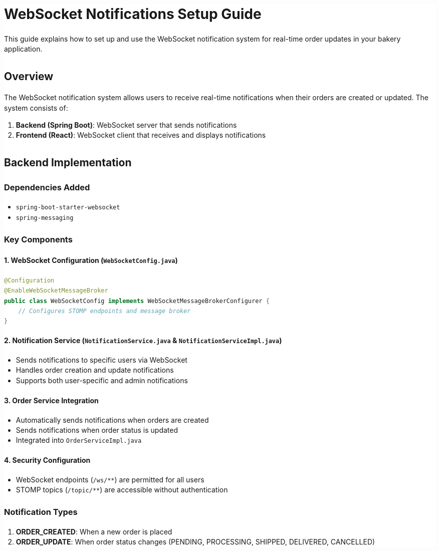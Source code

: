 # WebSocket Notifications Setup Guide

This guide explains how to set up and use the WebSocket notification system for real-time order updates in your bakery application.

## Overview

The WebSocket notification system allows users to receive real-time notifications when their orders are created or updated. The system consists of:

1. **Backend (Spring Boot)**: WebSocket server that sends notifications
2. **Frontend (React)**: WebSocket client that receives and displays notifications

## Backend Implementation

### Dependencies Added
- `spring-boot-starter-websocket`
- `spring-messaging`

### Key Components

#### 1. WebSocket Configuration (`WebSocketConfig.java`)
```java
@Configuration
@EnableWebSocketMessageBroker
public class WebSocketConfig implements WebSocketMessageBrokerConfigurer {
    // Configures STOMP endpoints and message broker
}
```

#### 2. Notification Service (`NotificationService.java` & `NotificationServiceImpl.java`)
- Sends notifications to specific users via WebSocket
- Handles order creation and update notifications
- Supports both user-specific and admin notifications

#### 3. Order Service Integration
- Automatically sends notifications when orders are created
- Sends notifications when order status is updated
- Integrated into `OrderServiceImpl.java`

#### 4. Security Configuration
- WebSocket endpoints (`/ws/**`) are permitted for all users
- STOMP topics (`/topic/**`) are accessible without authentication

### Notification Types

1. **ORDER_CREATED**: When a new order is placed
2. **ORDER_UPDATE**: When order status changes (PENDING, PROCESSING, SHIPPED, DELIVERED, CANCELLED)
